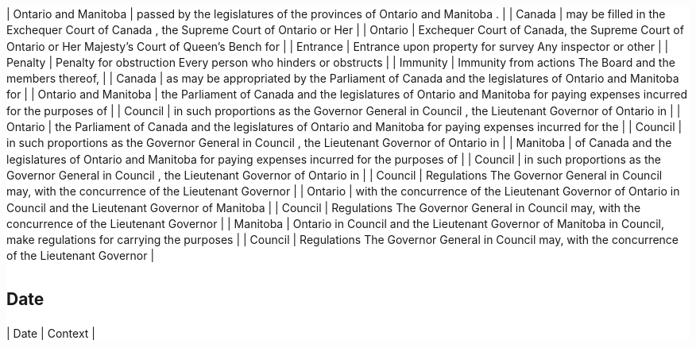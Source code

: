 | Ontario and Manitoba     | passed by the legislatures of the provinces of Ontario and Manitoba .                                                  |
| Canada                   | may be filled in the Exchequer Court of Canada , the Supreme Court of Ontario or Her                                   |
| Ontario                  | Exchequer Court of Canada, the Supreme Court of Ontario or Her Majesty’s Court of Queen’s Bench for                    |
| Entrance                 | Entrance upon property for survey Any inspector or other                                                               |
| Penalty                  | Penalty for obstruction Every person who hinders or obstructs                                                          |
| Immunity                 | Immunity from actions The Board and the members thereof,                                                               |
| Canada                   | as may be appropriated by the Parliament of Canada and the legislatures of Ontario and Manitoba for                    |
| Ontario and Manitoba     | the Parliament of Canada and the legislatures of Ontario and Manitoba for paying expenses incurred for the purposes of |
| Council                  | in such proportions as the Governor General in Council , the Lieutenant Governor of Ontario in                         |
| Ontario                  | the Parliament of Canada and the legislatures of Ontario and Manitoba for paying expenses incurred for the             |
| Council                  | in such proportions as the Governor General in Council , the Lieutenant Governor of Ontario in                         |
| Manitoba                 | of Canada and the legislatures of Ontario and Manitoba for paying expenses incurred for the purposes of                |
| Council                  | in such proportions as the Governor General in Council , the Lieutenant Governor of Ontario in                         |
| Council                  | Regulations The Governor General in  Council may, with the concurrence of the Lieutenant Governor                      |
| Ontario                  | with the concurrence of the Lieutenant Governor of Ontario in Council and the Lieutenant Governor of Manitoba          |
| Council                  | Regulations The Governor General in  Council may, with the concurrence of the Lieutenant Governor                      |
| Manitoba                 | Ontario in Council and the Lieutenant Governor of Manitoba in Council, make regulations for carrying the purposes      |
| Council                  | Regulations The Governor General in  Council may, with the concurrence of the Lieutenant Governor                      |


## Date
| Date       | Context                                                                                                                                                                                                                                                                                                                                                                                                                                                                                                                                                                                                                                                                                                                                                                                                                                                                                                                                                                                                                                                                                                                                                                                                                                                                                                                                                                                                                                                                                                                                                                                                                                                                                                                                                                                                                                                                                                                                                                                                                                                                                                                                                                                                                                                                                                        |